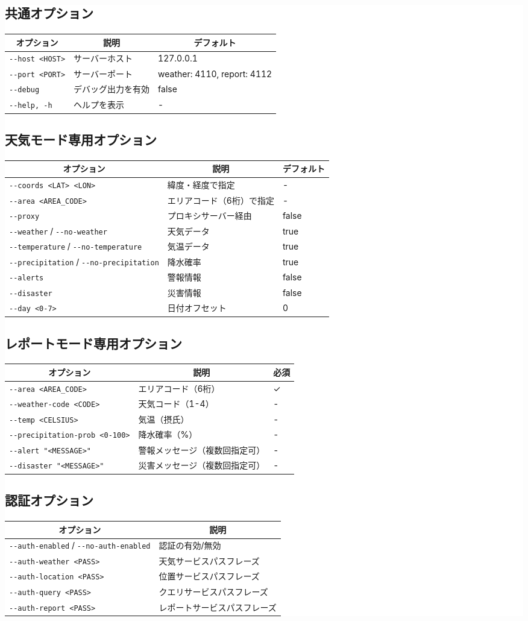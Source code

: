 ## 共通オプション

| オプション | 説明 | デフォルト |
|-----------|------|----------|
| `--host <HOST>` | サーバーホスト | 127.0.0.1 |
| `--port <PORT>` | サーバーポート | weather: 4110, report: 4112 |
| `--debug` | デバッグ出力を有効 | false |
| `--help, -h` | ヘルプを表示 | - |

## 天気モード専用オプション

| オプション | 説明 | デフォルト |
|-----------|------|----------|
| `--coords <LAT> <LON>` | 緯度・経度で指定 | - |
| `--area <AREA_CODE>` | エリアコード（6桁）で指定 | - |
| `--proxy` | プロキシサーバー経由 | false |
| `--weather` / `--no-weather` | 天気データ | true |
| `--temperature` / `--no-temperature` | 気温データ | true |
| `--precipitation` / `--no-precipitation` | 降水確率 | true |
| `--alerts` | 警報情報 | false |
| `--disaster` | 災害情報 | false |
| `--day <0-7>` | 日付オフセット | 0 |

## レポートモード専用オプション

| オプション | 説明 | 必須 |
|-----------|------|------|
| `--area <AREA_CODE>` | エリアコード（6桁） | ✓ |
| `--weather-code <CODE>` | 天気コード（1-4） | - |
| `--temp <CELSIUS>` | 気温（摂氏） | - |
| `--precipitation-prob <0-100>` | 降水確率（%） | - |
| `--alert "<MESSAGE>"` | 警報メッセージ（複数回指定可） | - |
| `--disaster "<MESSAGE>"` | 災害メッセージ（複数回指定可） | - |

## 認証オプション

| オプション | 説明 |
|-----------|------|
| `--auth-enabled` / `--no-auth-enabled` | 認証の有効/無効 |
| `--auth-weather <PASS>` | 天気サービスパスフレーズ |
| `--auth-location <PASS>` | 位置サービスパスフレーズ |
| `--auth-query <PASS>` | クエリサービスパスフレーズ |
| `--auth-report <PASS>` | レポートサービスパスフレーズ |
